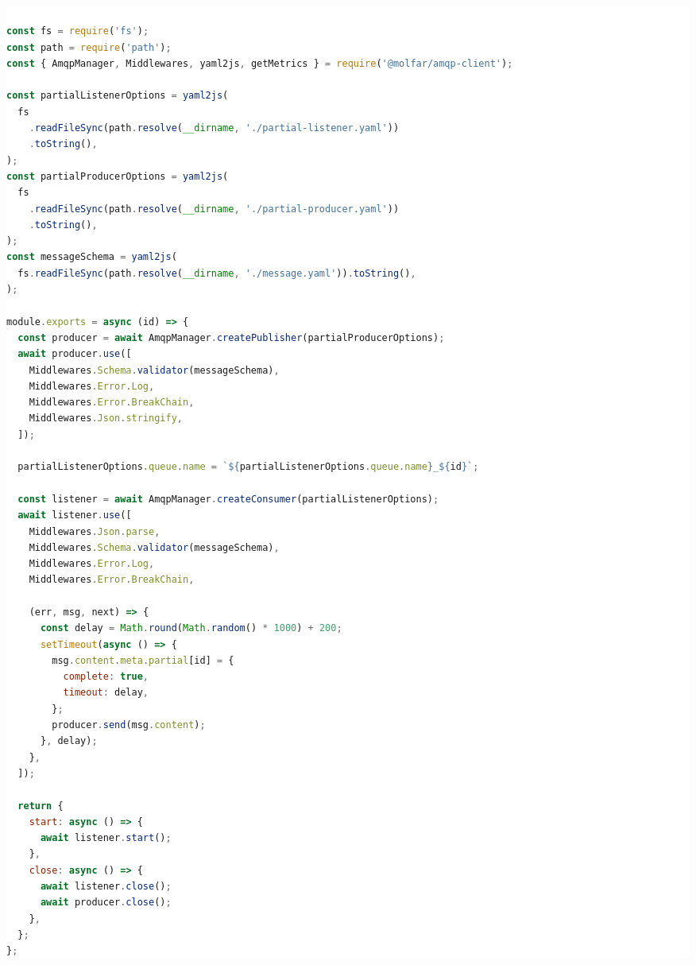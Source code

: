 ```js

const fs = require('fs');
const path = require('path');
const { AmqpManager, Middlewares, yaml2js, getMetrics } = require('@molfar/amqp-client');

const partialListenerOptions = yaml2js(
  fs
    .readFileSync(path.resolve(__dirname, './partial-listener.yaml'))
    .toString(),
);
const partialProducerOptions = yaml2js(
  fs
    .readFileSync(path.resolve(__dirname, './partial-producer.yaml'))
    .toString(),
);
const messageSchema = yaml2js(
  fs.readFileSync(path.resolve(__dirname, './message.yaml')).toString(),
);

module.exports = async (id) => {
  const producer = await AmqpManager.createPublisher(partialProducerOptions);
  await producer.use([
    Middlewares.Schema.validator(messageSchema),
    Middlewares.Error.Log,
    Middlewares.Error.BreakChain,
    Middlewares.Json.stringify,
  ]);

  partialListenerOptions.queue.name = `${partialListenerOptions.queue.name}_${id}`;

  const listener = await AmqpManager.createConsumer(partialListenerOptions);
  await listener.use([
    Middlewares.Json.parse,
    Middlewares.Schema.validator(messageSchema),
    Middlewares.Error.Log,
    Middlewares.Error.BreakChain,

    (err, msg, next) => {
      const delay = Math.round(Math.random() * 1000) + 200;
      setTimeout(async () => {
        msg.content.meta.partial[id] = {
          complete: true,
          timeout: delay,
        };
        producer.send(msg.content);
      }, delay);
    },
  ]);

  return {
    start: async () => {
      await listener.start();
    },
    close: async () => {
      await listener.close();
      await producer.close();
    },
  };
};

```
